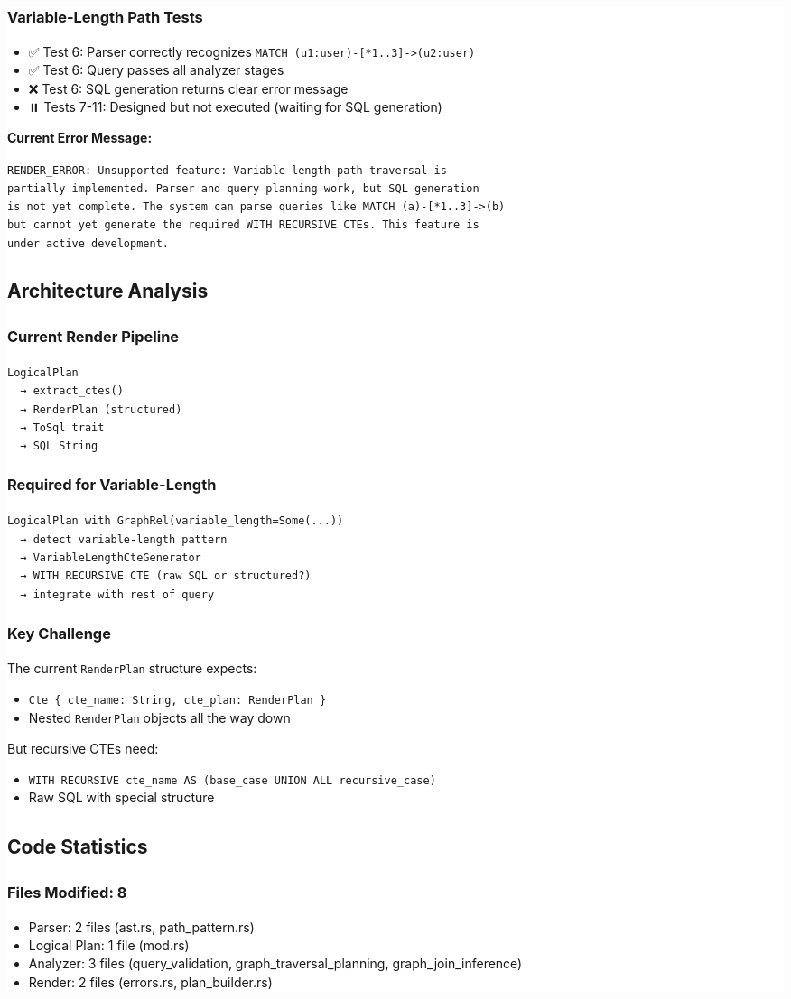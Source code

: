 ### Variable-Length Path Tests
- ✅ Test 6: Parser correctly recognizes `MATCH (u1:user)-[*1..3]->(u2:user)`
- ✅ Test 6: Query passes all analyzer stages
- ❌ Test 6: SQL generation returns clear error message
- ⏸️ Tests 7-11: Designed but not executed (waiting for SQL generation)

**Current Error Message:**
```
RENDER_ERROR: Unsupported feature: Variable-length path traversal is 
partially implemented. Parser and query planning work, but SQL generation 
is not yet complete. The system can parse queries like MATCH (a)-[*1..3]->(b) 
but cannot yet generate the required WITH RECURSIVE CTEs. This feature is 
under active development.
```

## Architecture Analysis

### Current Render Pipeline
```
LogicalPlan 
  → extract_ctes() 
  → RenderPlan (structured)
  → ToSql trait 
  → SQL String
```

### Required for Variable-Length
```
LogicalPlan with GraphRel(variable_length=Some(...))
  → detect variable-length pattern
  → VariableLengthCteGenerator
  → WITH RECURSIVE CTE (raw SQL or structured?)
  → integrate with rest of query
```

### Key Challenge
The current `RenderPlan` structure expects:
- `Cte { cte_name: String, cte_plan: RenderPlan }`
- Nested `RenderPlan` objects all the way down

But recursive CTEs need:
- `WITH RECURSIVE cte_name AS (base_case UNION ALL recursive_case)`
- Raw SQL with special structure

## Code Statistics

### Files Modified: 8
- Parser: 2 files (ast.rs, path_pattern.rs)
- Logical Plan: 1 file (mod.rs)
- Analyzer: 3 files (query_validation, graph_traversal_planning, graph_join_inference)
- Render: 2 files (errors.rs, plan_builder.rs)
